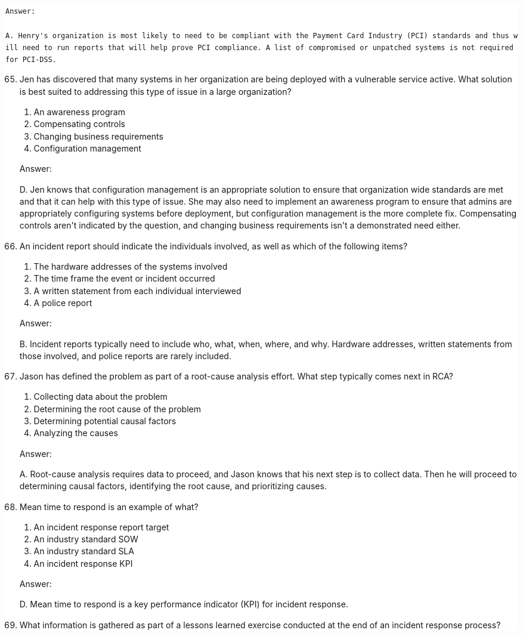     Answer:

    A. Henry's organization is most likely to need to be compliant with the Payment Card Industry (PCI) standards and thus will need to run reports that will help prove PCI compliance. A list of compromised or unpatched systems is not required for PCI-DSS.
65. Jen has discovered that many systems in her organization are being deployed with a vulnerable service active. What solution is best suited to addressing this type of issue in a large organization?

    1. An awareness program
    2. Compensating controls
    3. Changing business requirements
    4. Configuration management

    Answer:

    D. Jen knows that configuration management is an appropriate solution to ensure that organization wide standards are met and that it can help with this type of issue. She may also need to implement an awareness program to ensure that admins are appropriately configuring systems before deployment, but configuration management is the more complete fix. Compensating controls aren't indicated by the question, and changing business requirements isn't a demonstrated need either.
66. An incident report should indicate the individuals involved, as well as which of the following items?

    1. The hardware addresses of the systems involved
    2. The time frame the event or incident occurred
    3. A written statement from each individual interviewed
    4. A police report

    Answer:

    B. Incident reports typically need to include who, what, when, where, and why. Hardware addresses, written statements from those involved, and police reports are rarely included.
67. Jason has defined the problem as part of a root-cause analysis effort. What step typically comes next in RCA?

    1. Collecting data about the problem
    2. Determining the root cause of the problem
    3. Determining potential causal factors
    4. Analyzing the causes

    Answer:

    A. Root-cause analysis requires data to proceed, and Jason knows that his next step is to collect data. Then he will proceed to determining causal factors, identifying the root cause, and prioritizing causes.
68. Mean time to respond is an example of what?

    1. An incident response report target
    2. An industry standard SOW
    3. An industry standard SLA
    4. An incident response KPI

    Answer:

    D. Mean time to respond is a key performance indicator (KPI) for incident response.
69. What information is gathered as part of a lessons learned exercise conducted at the end of an incident response process?
